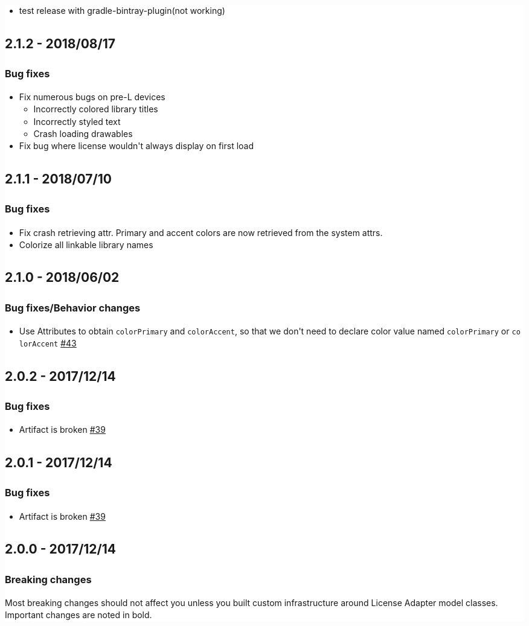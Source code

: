 - test release with gradle-bintray-plugin(not working)


## 2.1.2 - 2018/08/17

### Bug fixes

- Fix numerous bugs on pre-L devices
  - Incorrectly colored library titles
  - Incorrectly styled text
  - Crash loading drawables
- Fix bug where license wouldn't always display on first load


## 2.1.1 - 2018/07/10

### Bug fixes

- Fix crash retrieving attr. Primary and accent colors are now retrieved from the system attrs.
- Colorize all linkable library names


## 2.1.0 - 2018/06/02

### Bug fixes/Behavior changes

- Use Attributes to obtain `colorPrimary` and `colorAccent`, so that we don't need to declare color value named `colorPrimary` or `colorAccent` [#43](https://github.com/yshrsmz/LicenseAdapter/issues/43)


## 2.0.2 - 2017/12/14

### Bug fixes

- Artifact is broken [#39](https://github.com/yshrsmz/LicenseAdapter/issues/39)


## 2.0.1 - 2017/12/14

### Bug fixes

- Artifact is broken [#39](https://github.com/yshrsmz/LicenseAdapter/issues/39)



## 2.0.0 - 2017/12/14

### Breaking changes

Most breaking changes should not affect you unless you built custom
infrastructure around License Adapter model classes. Important changes
are noted in bold.
